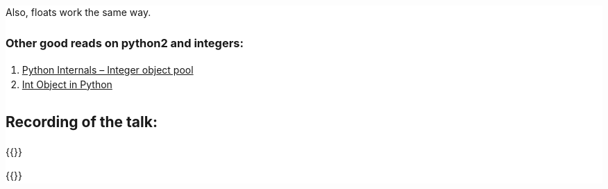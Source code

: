 Also, floats work the same way. 

### Other good reads on python2 and integers:
1. [Python Internals – Integer object pool](https://davejingtian.org/2014/12/11/python-internals-integer-object-pool-pyintobject/)
2. [Int Object in Python](http://jasonleaster.github.io/2016/02/03/memory-model-of-int-object-in-python/)

## Recording of the talk:

{{<rawhtml>}}
 <iframe width="560" height="315" src="https://www.youtube.com/embed/s9kAghWpzoE" frameborder="0" allow="accelerometer; autoplay; encrypted-media; gyroscope; picture-in-picture" allowfullscreen></iframe>
{{</rawhtml>}}